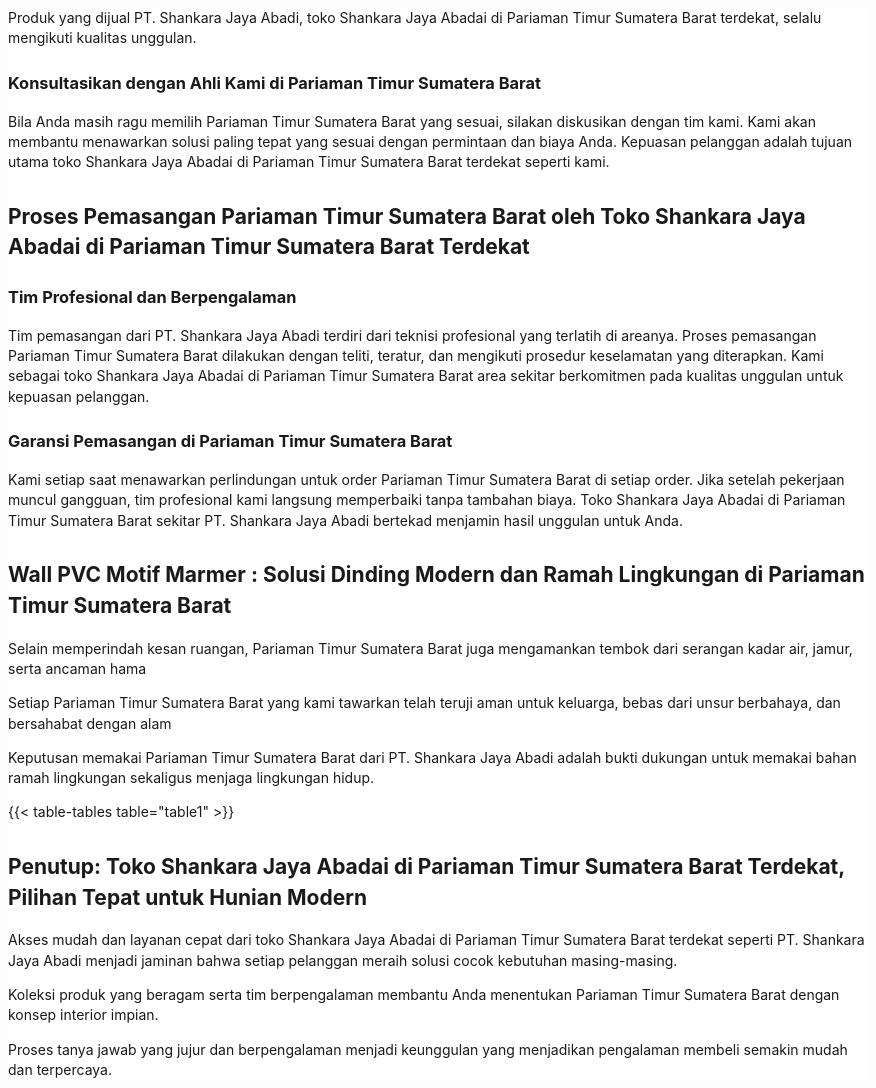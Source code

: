 Produk yang dijual PT. Shankara Jaya Abadi, toko Shankara Jaya Abadai di Pariaman Timur Sumatera Barat terdekat, selalu mengikuti kualitas unggulan.

### Konsultasikan dengan Ahli Kami di Pariaman Timur Sumatera Barat

Bila Anda masih ragu memilih Pariaman Timur Sumatera Barat yang sesuai, silakan diskusikan dengan tim kami. Kami akan membantu menawarkan solusi paling tepat yang sesuai dengan permintaan dan biaya Anda. Kepuasan pelanggan adalah tujuan utama toko Shankara Jaya Abadai di Pariaman Timur Sumatera Barat terdekat seperti kami.

## Proses Pemasangan Pariaman Timur Sumatera Barat oleh Toko Shankara Jaya Abadai di Pariaman Timur Sumatera Barat Terdekat

### Tim Profesional dan Berpengalaman

Tim pemasangan dari PT. Shankara Jaya Abadi terdiri dari teknisi profesional yang terlatih di areanya. Proses pemasangan Pariaman Timur Sumatera Barat dilakukan dengan teliti, teratur, dan mengikuti prosedur keselamatan yang diterapkan. Kami sebagai toko Shankara Jaya Abadai di Pariaman Timur Sumatera Barat area sekitar berkomitmen pada kualitas unggulan untuk kepuasan pelanggan.

### Garansi Pemasangan di Pariaman Timur Sumatera Barat

Kami setiap saat menawarkan perlindungan untuk order Pariaman Timur Sumatera Barat di setiap order. Jika setelah pekerjaan muncul gangguan, tim profesional kami langsung memperbaiki tanpa tambahan biaya. Toko Shankara Jaya Abadai di Pariaman Timur Sumatera Barat sekitar PT. Shankara Jaya Abadi bertekad menjamin hasil unggulan untuk Anda.

##  Wall PVC Motif Marmer : Solusi Dinding Modern dan Ramah Lingkungan di Pariaman Timur Sumatera Barat

Selain memperindah kesan ruangan, Pariaman Timur Sumatera Barat juga mengamankan tembok dari serangan kadar air, jamur, serta ancaman hama

Setiap Pariaman Timur Sumatera Barat yang kami tawarkan telah teruji aman untuk keluarga, bebas dari unsur berbahaya, dan bersahabat dengan alam

Keputusan memakai Pariaman Timur Sumatera Barat dari PT. Shankara Jaya Abadi adalah bukti dukungan untuk memakai bahan ramah lingkungan sekaligus menjaga lingkungan hidup.

{{< table-tables table="table1" >}}

## Penutup: Toko Shankara Jaya Abadai di Pariaman Timur Sumatera Barat Terdekat, Pilihan Tepat untuk Hunian Modern

Akses mudah dan layanan cepat dari toko Shankara Jaya Abadai di Pariaman Timur Sumatera Barat terdekat seperti PT. Shankara Jaya Abadi menjadi jaminan bahwa setiap pelanggan meraih solusi cocok kebutuhan masing-masing.

Koleksi produk yang beragam serta tim berpengalaman membantu Anda menentukan Pariaman Timur Sumatera Barat dengan konsep interior impian.

Proses tanya jawab yang jujur dan berpengalaman menjadi keunggulan yang menjadikan pengalaman membeli semakin mudah dan terpercaya.